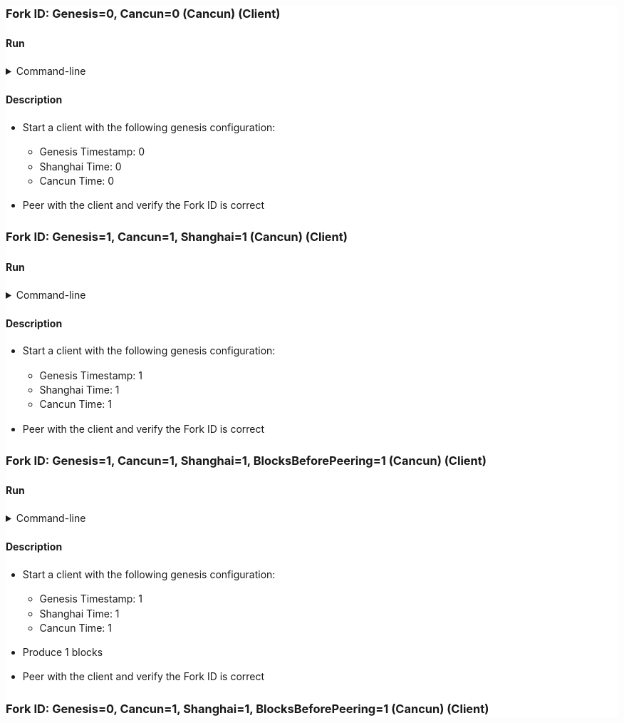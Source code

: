
### Fork ID: Genesis=0, Cancun=0 (Cancun) (Client)

#### Run

<details><summary>Command-line</summary></details>

#### Description


- Start a client with the following genesis configuration:
	- Genesis Timestamp: 0
	- Shanghai Time: 0
	- Cancun Time: 0

- Peer with the client and verify the Fork ID is correct


### Fork ID: Genesis=1, Cancun=1, Shanghai=1 (Cancun) (Client)

#### Run

<details><summary>Command-line</summary></details>

#### Description


- Start a client with the following genesis configuration:
	- Genesis Timestamp: 1
	- Shanghai Time: 1
	- Cancun Time: 1

- Peer with the client and verify the Fork ID is correct


### Fork ID: Genesis=1, Cancun=1, Shanghai=1, BlocksBeforePeering=1 (Cancun) (Client)

#### Run

<details><summary>Command-line</summary></details>

#### Description


- Start a client with the following genesis configuration:
	- Genesis Timestamp: 1
	- Shanghai Time: 1
	- Cancun Time: 1

- Produce 1 blocks
- Peer with the client and verify the Fork ID is correct


### Fork ID: Genesis=0, Cancun=1, Shanghai=1, BlocksBeforePeering=1 (Cancun) (Client)
